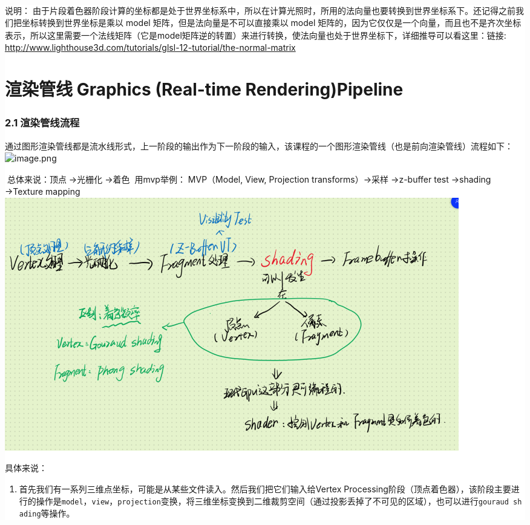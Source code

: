 说明：
		由于片段着色器阶段计算的坐标都是处于世界坐标系中，所以在计算光照时，所用的法向量也要转换到世界坐标系下。还记得之前我们把坐标转换到世界坐标是乘以 model 矩阵，但是法向量是不可以直接乘以 model 矩阵的，因为它仅仅是一个向量，而且也不是齐次坐标表示，所以这里需要一个法线矩阵（它是model矩阵逆的转置）来进行转换，使法向量也处于世界坐标下，详细推导可以看这里：链接: http://www.lighthouse3d.com/tutorials/glsl-12-tutorial/the-normal-matrix



# 渲染管线 Graphics (Real-time Rendering)Pipeline

### 2.1 渲染管线流程

​		通过图形渲染管线都是流水线形式，上一阶段的输出作为下一阶段的输入，该课程的一个图形渲染管线（也是前向渲染管线）流程如下：
![image.png](https://bbs-img.huaweicloud.com/blogs/img/20220506/1651822500227254676.png)

​		总体来说：顶点 →光栅化 →着色
​		用mvp举例：
MVP（Model, View, Projection transforms）→采样 →z-buffer test →shading →Texture mapping
![image.png](markdownimage/1651822511823927146.png)

具体来说：

1. 首先我们有一系列三维点坐标，可能是从某些文件读入。然后我们把它们输入给Vertex Processing阶段（顶点着色器），该阶段主要进行的操作是`model`，`view`，`projection`变换，将三维坐标变换到二维裁剪空间（通过投影丢掉了不可见的区域），也可以进行`gouraud shading`等操作。